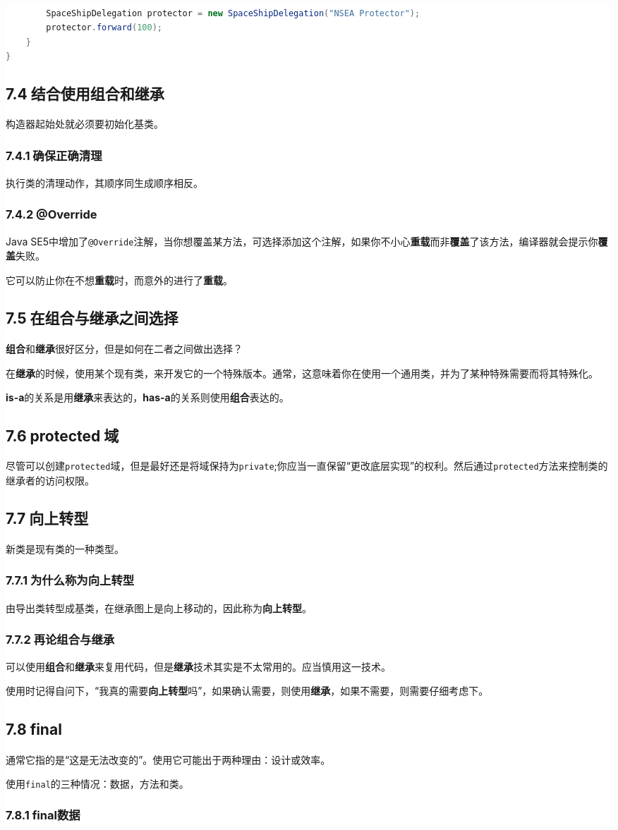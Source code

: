 ```java
        SpaceShipDelegation protector = new SpaceShipDelegation("NSEA Protector");
        protector.forward(100);
    }
}
```

## 7.4 结合使用组合和继承

构造器起始处就必须要初始化基类。

### 7.4.1 确保正确清理

执行类的清理动作，其顺序同生成顺序相反。

### 7.4.2 @Override

Java SE5中增加了`@Override`注解，当你想覆盖某方法，可选择添加这个注解，如果你不小心**重载**而非**覆盖**了该方法，编译器就会提示你**覆盖**失败。

它可以防止你在不想**重载**时，而意外的进行了**重载**。

## 7.5 在组合与继承之间选择

**组合**和**继承**很好区分，但是如何在二者之间做出选择？

在**继承**的时候，使用某个现有类，来开发它的一个特殊版本。通常，这意味着你在使用一个通用类，并为了某种特殊需要而将其特殊化。

**is-a**的关系是用**继承**来表达的，**has-a**的关系则使用**组合**表达的。

## 7.6 protected 域

尽管可以创建`protected`域，但是最好还是将域保持为`private`;你应当一直保留“更改底层实现”的权利。然后通过`protected`方法来控制类的继承者的访问权限。

## 7.7 向上转型

新类是现有类的一种类型。

### 7.7.1 为什么称为向上转型

由导出类转型成基类，在继承图上是向上移动的，因此称为**向上转型**。

### 7.7.2 再论组合与继承

可以使用**组合**和**继承**来复用代码，但是**继承**技术其实是不太常用的。应当慎用这一技术。

使用时记得自问下，“我真的需要**向上转型**吗”，如果确认需要，则使用**继承**，如果不需要，则需要仔细考虑下。

## 7.8 final

通常它指的是“这是无法改变的”。使用它可能出于两种理由：设计或效率。

使用`final`的三种情况：数据，方法和类。

### 7.8.1 final数据
